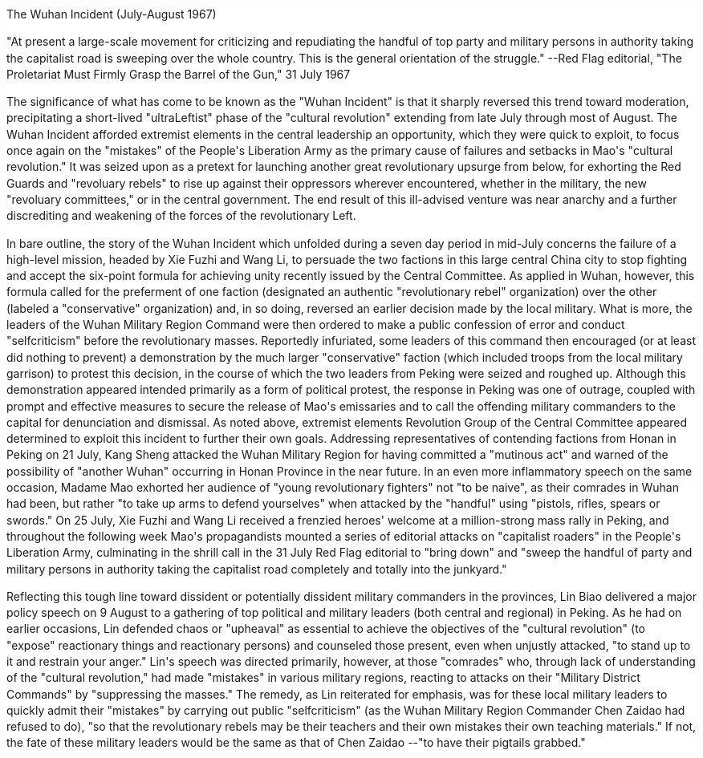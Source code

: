 The Wuhan Incident (July-August 1967)

"At present a large-scale movement for criticizing and repudiating the handful of top party and military persons in authority taking the capitalist road is sweeping over the whole country. This is the general orientation of the struggle." --Red Flag editorial, "The Proletariat Must Firmly Grasp the Barrel of the Gun," 31 July 1967

The significance of what has come to be known as the "Wuhan Incident" is that it sharply reversed this trend toward moderation, precipitating a short-lived "ultraLeftist" phase of the "cultural revolution" extending from late July through most of August. The Wuhan Incident afforded extremist elements in the central leadership an opportunity, which they were quick to exploit, to focus once again on the "mistakes" of the People's Liberation Army as the primary cause of failures and setbacks in Mao's "cultural revolution." It was seized upon as a pretext for launching another great revolutionary upsurge from below, for exhorting the Red Guards and "revoluary rebels" to rise up against their oppressors wherever encountered, whether in the military, the new "revoluary committees," or in the central government. The end result of this ill-advised venture was near anarchy and a further discrediting and weakening of the forces of the revolutionary Left.

In bare outline, the story of the Wuhan Incident which unfolded during a seven day period in mid-July concerns the failure of a high-level mission, headed by Xie Fuzhi and Wang Li, to persuade the two factions in this large central China city to stop fighting and accept the six-point formula for achieving unity recently issued by the Central Committee. As applied in Wuhan, however, this formula called for the preferment of one faction (designated an authentic "revolutionary rebel" organization) over the other (labeled a "conservative" organization) and, in so doing, reversed an earlier decision made by the local military. What is more, the leaders of the Wuhan Military Region Command were then ordered to make a public confession of error and conduct "selfcriticism" before the revolutionary masses. Reportedly infuriated, some leaders of this command then encouraged (or at least did nothing to prevent) a demonstration by the much larger "conservative" faction (which included troops from the local military garrison) to protest this decision, in the course of which the two leaders from Peking were seized and roughed up. Although this demonstration appeared intended primarily as a form of political protest, the response in Peking was one of outrage, coupled with prompt and effective measures to secure the release of Mao's emissaries and to call the offending military commanders to the capital for denunciation and dismissal. As noted above, extremist elements Revolution Group of the Central Committee appeared determined to exploit this incident to further their own goals. Addressing representatives of contending factions from Honan in Peking on 21 July, Kang Sheng attacked the Wuhan Military Region for having committed a "mutinous act" and warned of the possibility of "another Wuhan" occurring in Honan Province in the near future. In an even more inflammatory speech on the same occasion, Madame Mao exhorted her audience of "young revolutionary fighters" not "to be naive", as their comrades in Wuhan had been, but rather "to take up arms to defend yourselves" when attacked by the "handful" using "pistols, rifles, spears or swords." On 25 July, Xie Fuzhi and Wang Li received a frenzied heroes' welcome at a million-strong mass rally in Peking, and throughout the following week Mao's propagandists mounted a series of editorial attacks on "capitalist roaders" in the People's Liberation Army, culminating in the shrill call in the 31 July Red Flag editorial to "bring down" and "sweep the handful of party and military persons in authority taking the capitalist road completely and totally into the junkyard."

Reflecting this tough line toward dissident or potentially dissident military commanders in the provinces, Lin Biao delivered a major policy speech on 9 August to a gathering of top political and military leaders (both central and regional) in Peking. As he had on earlier occasions, Lin defended chaos or "upheaval" as essential to achieve the objectives of the "cultural revolution" (to "expose" reactionary things and reactionary persons) and counseled those present, even when unjustly attacked, "to stand up to it and restrain your anger." Lin's speech was directed primarily, however, at those "comrades" who, through lack of understanding of the "cultural revolution," had made "mistakes" in various military regions, reacting to attacks on their "Military District Commands" by "suppressing the masses." The remedy, as Lin reiterated for emphasis, was for these local military leaders to quickly admit their "mistakes" by carrying out public "selfcriticism" (as the Wuhan Military Region Commander Chen Zaidao had refused to do), "so that the revolutionary rebels may be their teachers and their own mistakes their own teaching materials." If not, the fate of these military leaders would be the same as that of Chen Zaidao --"to have their pigtails grabbed."
